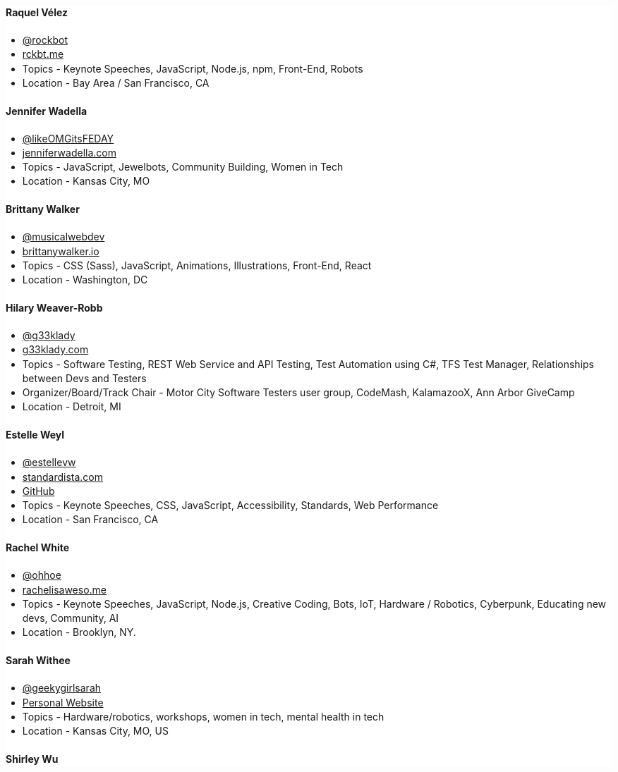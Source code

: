#### Raquel Vélez

- [@rockbot](http://twitter.com/rockbot)
- [rckbt.me](http://rckbt.me)
- Topics - Keynote Speeches, JavaScript, Node.js, npm, Front-End, Robots
- Location - Bay Area / San Francisco, CA

#### Jennifer Wadella

- [@likeOMGitsFEDAY](https://twitter.com/likeOMGitsFEDAY)
- [jenniferwadella.com](https://jenniferwadella.com/)
- Topics - JavaScript, Jewelbots, Community Building, Women in Tech
- Location - Kansas City, MO

#### Brittany Walker

- [@musicalwebdev](https://twitter.com/musicalwebdev)
- [brittanywalker.io](http://www.brittanywalker.io/)
- Topics - CSS (Sass), JavaScript, Animations, Illustrations, Front-End, React
- Location - Washington, DC

#### Hilary Weaver-Robb

- [@g33klady](https://twitter.com/g33klady)
- [g33klady.com](https://g33klady.com)
- Topics - Software Testing, REST Web Service and API Testing, Test Automation using C#, TFS Test Manager, Relationships between Devs and Testers
- Organizer/Board/Track Chair - Motor City Software Testers user group, CodeMash, KalamazooX, Ann Arbor GiveCamp
- Location - Detroit, MI

#### Estelle Weyl

- [@estellevw](http://twitter.com/estellevw)
- [standardista.com](http://www.standardista.com/)
- [GitHub](https://estelle.github.io)
- Topics - Keynote Speeches, CSS, JavaScript, Accessibility, Standards, Web Performance
- Location - San Francisco, CA

#### Rachel White

- [@ohhoe](http://www.twitter.com/ohhoe)
- [rachelisaweso.me](http://rachelisaweso.me)
- Topics - Keynote Speeches, JavaScript, Node.js, Creative Coding, Bots, IoT, Hardware / Robotics, Cyberpunk, Educating new devs, Community, AI
- Location - Brooklyn, NY.

#### Sarah Withee

- [@geekygirlsarah](https://twitter.com/geekygirlsarah)
- [Personal Website](http://www.sarahwithee.com)
- Topics - Hardware/robotics, workshops, women in tech, mental health in tech
- Location - Kansas City, MO, US

#### Shirley Wu
